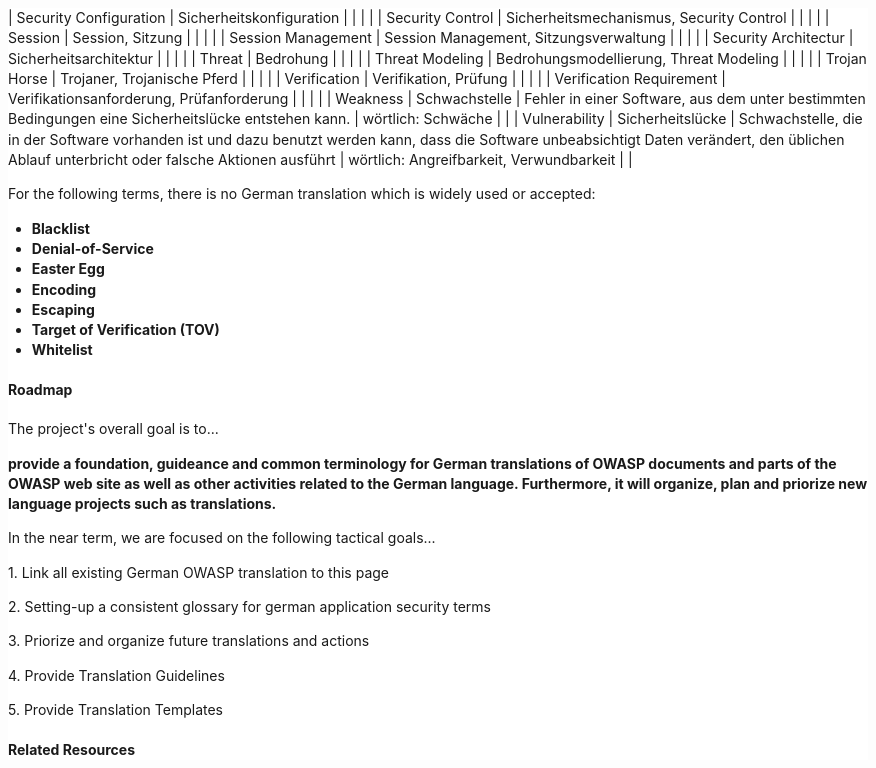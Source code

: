 | Security Configuration                | Sicherheitskonfiguration                   |                                                                                                                                                                                                 |                                                                 |                     |
| Security Control                      | Sicherheitsmechanismus, Security Control   |                                                                                                                                                                                                 |                                                                 |                     |
| Session                               | Session, Sitzung                           |                                                                                                                                                                                                 |                                                                 |                     |
| Session Management                    | Session Management, Sitzungsverwaltung     |                                                                                                                                                                                                 |                                                                 |                     |
| Security Architectur                  | Sicherheitsarchitektur                     |                                                                                                                                                                                                 |                                                                 |                     |
| Threat                                | Bedrohung                                  |                                                                                                                                                                                                 |                                                                 |                     |
| Threat Modeling                       | Bedrohungsmodellierung, Threat Modeling    |                                                                                                                                                                                                 |                                                                 |                     |
| Trojan Horse                          | Trojaner, Trojanische Pferd                |                                                                                                                                                                                                 |                                                                 |                     |
| Verification                          | Verifikation, Prüfung                      |                                                                                                                                                                                                 |                                                                 |                     |
| Verification Requirement              | Verifikationsanforderung, Prüfanforderung  |                                                                                                                                                                                                 |                                                                 |                     |
| Weakness                              | Schwachstelle                              | Fehler in einer Software, aus dem unter bestimmten Bedingungen eine Sicherheitslücke entstehen kann.                                                                                            | wörtlich: Schwäche                                              |                     |
| Vulnerability                         | Sicherheitslücke                           | Schwachstelle, die in der Software vorhanden ist und dazu benutzt werden kann, dass die Software unbeabsichtigt Daten verändert, den üblichen Ablauf unterbricht oder falsche Aktionen ausführt | wörtlich: Angreifbarkeit, Verwundbarkeit                        |                     |

For the following terms, there is no German translation which is widely
used or accepted:

  - **Blacklist**
  - **Denial-of-Service**
  - **Easter Egg**
  - **Encoding**
  - **Escaping**
  - **Target of Verification (TOV)**
  - **Whitelist**

#### Roadmap

The project's overall goal is to...

**provide a foundation, guideance and common terminology for German
translations of OWASP documents and parts of the OWASP web site as well
as other activities related to the German language. Furthermore, it will
organize, plan and priorize new language projects such as
translations.**

In the near term, we are focused on the following tactical goals...

1\. Link all existing German OWASP translation to this page

2\. Setting-up a consistent glossary for german application security
terms

3\. Priorize and organize future translations and actions

4\. Provide Translation Guidelines

5\. Provide Translation Templates

#### Related Resources
